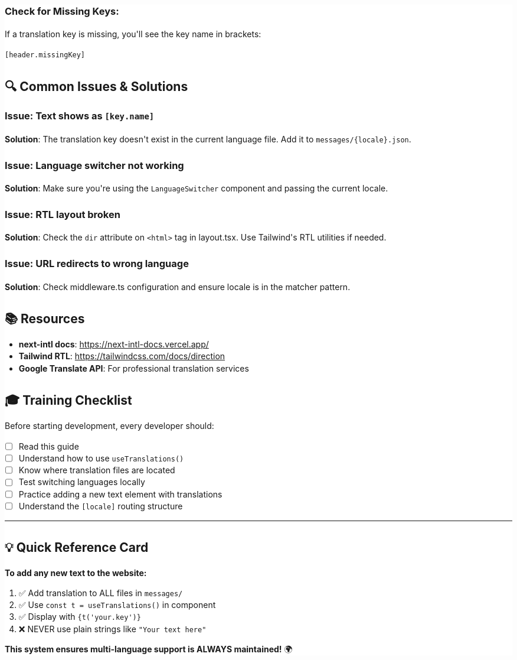 ### Check for Missing Keys:
If a translation key is missing, you'll see the key name in brackets:
```
[header.missingKey]
```

## 🔍 Common Issues & Solutions

### Issue: Text shows as `[key.name]`
**Solution**: The translation key doesn't exist in the current language file. Add it to `messages/{locale}.json`.

### Issue: Language switcher not working
**Solution**: Make sure you're using the `LanguageSwitcher` component and passing the current locale.

### Issue: RTL layout broken
**Solution**: Check the `dir` attribute on `<html>` tag in layout.tsx. Use Tailwind's RTL utilities if needed.

### Issue: URL redirects to wrong language
**Solution**: Check middleware.ts configuration and ensure locale is in the matcher pattern.

## 📚 Resources

- **next-intl docs**: https://next-intl-docs.vercel.app/
- **Tailwind RTL**: https://tailwindcss.com/docs/direction
- **Google Translate API**: For professional translation services

## 🎓 Training Checklist

Before starting development, every developer should:
- [ ] Read this guide
- [ ] Understand how to use `useTranslations()`
- [ ] Know where translation files are located
- [ ] Test switching languages locally
- [ ] Practice adding a new text element with translations
- [ ] Understand the `[locale]` routing structure

---

## 💡 Quick Reference Card

**To add any new text to the website:**

1. ✅ Add translation to ALL files in `messages/`
2. ✅ Use `const t = useTranslations()` in component
3. ✅ Display with `{t('your.key')}`
4. ❌ NEVER use plain strings like `"Your text here"`

**This system ensures multi-language support is ALWAYS maintained!** 🌍

